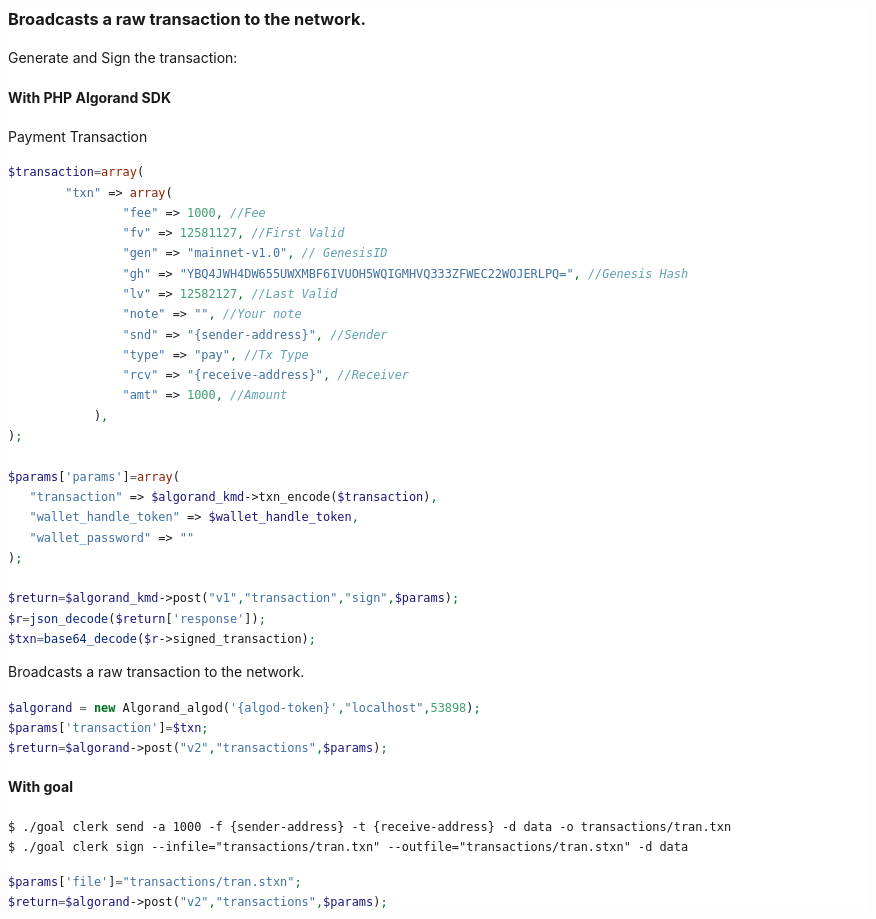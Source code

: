 
### Broadcasts a raw transaction to the network.
Generate and Sign the transaction:

#### With PHP Algorand SDK

Payment Transaction
```php
$transaction=array(
        "txn" => array(
                "fee" => 1000, //Fee
                "fv" => 12581127, //First Valid
                "gen" => "mainnet-v1.0", // GenesisID
                "gh" => "YBQ4JWH4DW655UWXMBF6IVUOH5WQIGMHVQ333ZFWEC22WOJERLPQ=", //Genesis Hash
                "lv" => 12582127, //Last Valid
                "note" => "", //Your note
                "snd" => "{sender-address}", //Sender
                "type" => "pay", //Tx Type
                "rcv" => "{receive-address}", //Receiver
                "amt" => 1000, //Amount
            ),
);

$params['params']=array(
   "transaction" => $algorand_kmd->txn_encode($transaction),
   "wallet_handle_token" => $wallet_handle_token,
   "wallet_password" => ""
);

$return=$algorand_kmd->post("v1","transaction","sign",$params);
$r=json_decode($return['response']);
$txn=base64_decode($r->signed_transaction);
```

Broadcasts a raw transaction to the network.
```php
$algorand = new Algorand_algod('{algod-token}',"localhost",53898);
$params['transaction']=$txn;
$return=$algorand->post("v2","transactions",$params);
```


#### With goal
```
$ ./goal clerk send -a 1000 -f {sender-address} -t {receive-address} -d data -o transactions/tran.txn
$ ./goal clerk sign --infile="transactions/tran.txn" --outfile="transactions/tran.stxn" -d data
```

```php
$params['file']="transactions/tran.stxn";
$return=$algorand->post("v2","transactions",$params);
```

